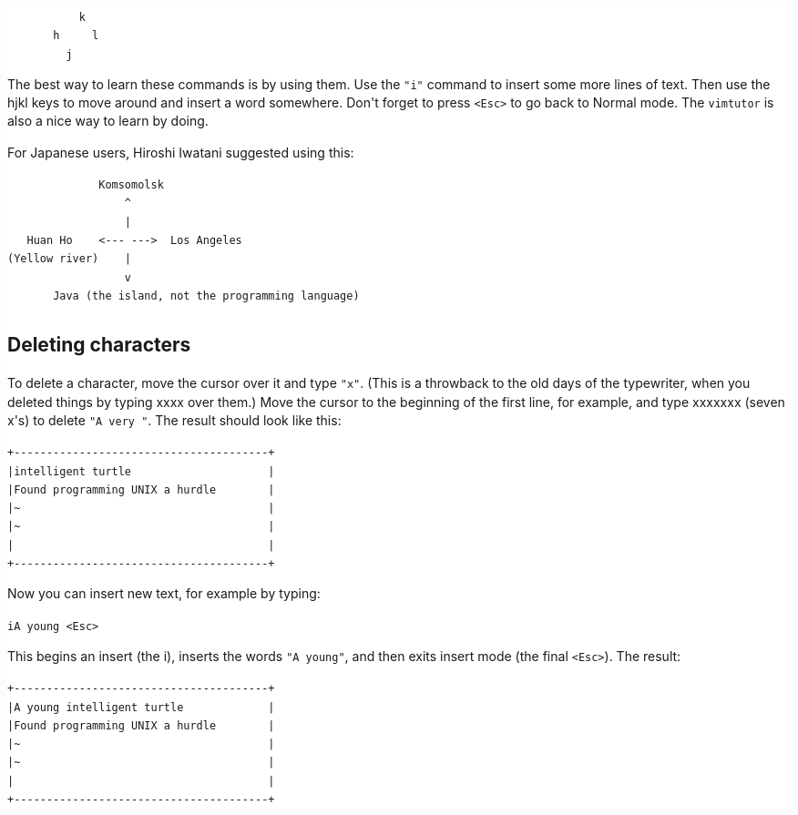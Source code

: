                k
           h     l
             j

The best way to learn these commands is by using them.  Use the `"i"`
command to insert some more lines of text.  Then use the hjkl keys to
move around and insert a word somewhere.  Don't forget to press `<Esc>`
to go back to Normal mode.  The `vimtutor` is also a nice way to learn
by doing.

For Japanese users, Hiroshi Iwatani suggested using this:

                  Komsomolsk
                      ^
                      |
       Huan Ho    <--- --->  Los Angeles
    (Yellow river)    |
                      v
           Java (the island, not the programming language)

Deleting characters
-------------------

To delete a character, move the cursor over it and type `"x"`.  (This is
a throwback to the old days of the typewriter, when you deleted things
by typing xxxx over them.)  Move the cursor to the beginning of the
first line, for example, and type xxxxxxx (seven x's) to delete `"A very
"`.  The result should look like this:

    +---------------------------------------+
    |intelligent turtle                     |
    |Found programming UNIX a hurdle        |
    |~                                      |
    |~                                      |
    |                                       |
    +---------------------------------------+

Now you can insert new text, for example by typing:

    iA young <Esc>

This begins an insert (the i), inserts the words `"A young"`, and then
exits insert mode (the final `<Esc>`). The result:

    +---------------------------------------+
    |A young intelligent turtle             |
    |Found programming UNIX a hurdle        |
    |~                                      |
    |~                                      |
    |                                       |
    +---------------------------------------+

